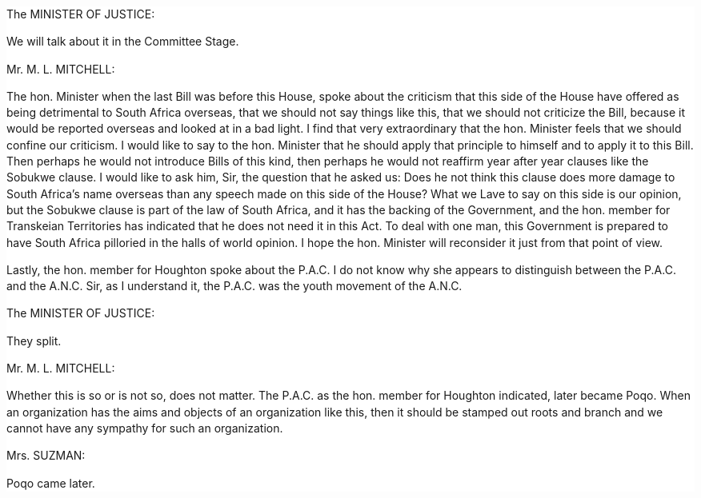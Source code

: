</speech>

<speech by="#minister_of_justice">

<from>The <person refersTo="hansard_za">MINISTER OF JUSTICE</person>:</from>

<p>We will talk about it in the Committee Stage.</p>

</speech>

<speech by="#mitchell">

<from>Mr. <person refersTo="hansard_za">M. L. MITCHELL</person>:</from>

<p>The hon. Minister when the last Bill was before this House, spoke about the criticism that this side of the House have offered as being detrimental to South Africa overseas, that we should not say things like this, that we should not criticize the Bill, because it would be reported overseas and looked at in a bad light. I find that very extraordinary that the hon. Minister feels that we should confine our criticism. I would like to say to the hon. Minister that he should apply that principle to himself and to apply it to this Bill. Then perhaps he would not introduce Bills of this kind, then perhaps he would not reaffirm year after year clauses like the Sobukwe clause. I would like to ask him, Sir, the question that he asked us: Does he not think this clause does more damage to South Africa&#x2019;s name overseas than any speech <span class="col_8009-8010" refersTo="page_1203"/>made on this side of the House? What we Lave to say on this side is our opinion, but the Sobukwe clause is part of the law of South Africa, and it has the backing of the Government, and the hon. member for Transkeian Territories has indicated that he does not need it in this Act. To deal with one man, this Government is prepared to have South Africa pilloried in the halls of world opinion. I hope the hon. Minister will reconsider it just from that point of view.</p>

<p>Lastly, the hon. member for Houghton spoke about the P.A.C. I do not know why she appears to distinguish between the P.A.C. and the A.N.C. Sir, as I understand it, the P.A.C. was the youth movement of the A.N.C.</p>

</speech>

<speech by="#minister_of_justice">

<from>The <person refersTo="hansard_za">MINISTER OF JUSTICE</person>:</from>

<p>They split.</p>

</speech>

<speech by="#mitchell">

<from>Mr. <person refersTo="hansard_za">M. L. MITCHELL</person>:</from>

<p>Whether this is so or is not so, does not matter. The P.A.C. as the hon. member for Houghton indicated, later became Poqo. When an organization has the aims and objects of an organization like this, then it should be stamped out roots and branch and we cannot have any sympathy for such an organization.</p>

</speech>

<speech by="#suzman">

<from>Mrs. <person refersTo="hansard_za">SUZMAN</person>:</from>

<p>Poqo came later.</p>

</speech>

